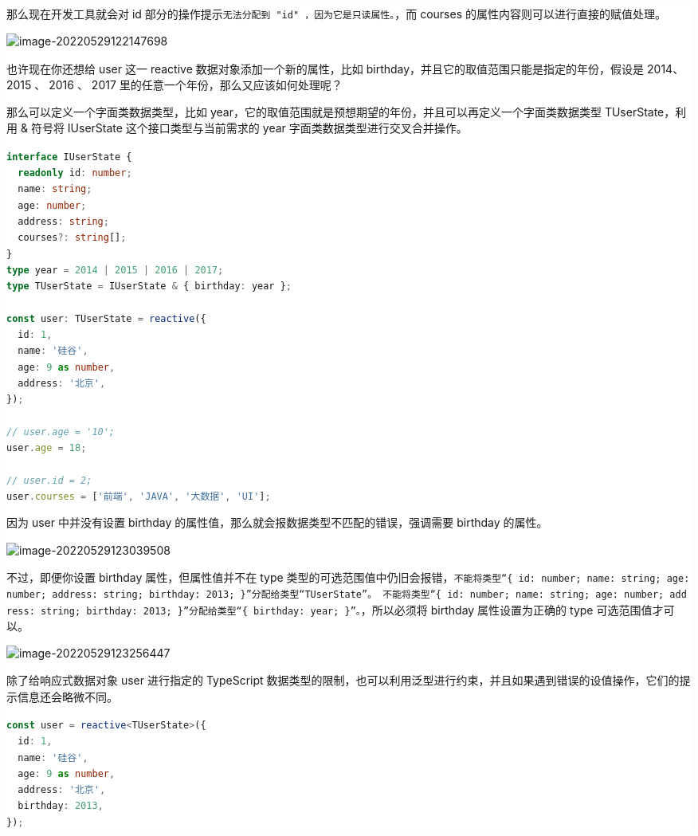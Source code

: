那么现在开发工具就会对 id 部分的操作提示`无法分配到 "id" ，因为它是只读属性。`，而 courses 的属性内容则可以进行直接的赋值处理。

![image-20220529122147698](http://qn.chinavanes.com/qiniu_picGo/image-20220529122147698.png)

也许现在你还想给 user 这一 reactive 数据对象添加一个新的属性，比如 birthday，并且它的取值范围只能是指定的年份，假设是 2014、2015 、 2016 、 2017 里的任意一个年份，那么又应该如何处理呢？

那么可以定义一个字面类数据类型，比如 year，它的取值范围就是预想期望的年份，并且可以再定义一个字面类数据类型 TUserState，利用 & 符号将 IUserState 这个接口类型与当前需求的 year 字面类数据类型进行交叉合并操作。

```typescript
interface IUserState {
  readonly id: number;
  name: string;
  age: number;
  address: string;
  courses?: string[];
}
type year = 2014 | 2015 | 2016 | 2017;
type TUserState = IUserState & { birthday: year };

const user: TUserState = reactive({
  id: 1,
  name: '硅谷',
  age: 9 as number,
  address: '北京',
});

// user.age = '10';
user.age = 18;

// user.id = 2;
user.courses = ['前端', 'JAVA', '大数据', 'UI'];
```

因为 user 中并没有设置 birthday 的属性值，那么就会报数据类型不匹配的错误，强调需要 birthday 的属性。

![image-20220529123039508](http://qn.chinavanes.com/qiniu_picGo/image-20220529123039508.png)

不过，即便你设置 birthday 属性，但属性值并不在 type 类型的可选范围值中仍旧会报错，`不能将类型“{ id: number; name: string; age: number; address: string; birthday: 2013; }”分配给类型“TUserState”。 不能将类型“{ id: number; name: string; age: number; address: string; birthday: 2013; }”分配给类型“{ birthday: year; }”。`，所以必须将 birthday 属性设置为正确的 type 可选范围值才可以。

![image-20220529123256447](http://qn.chinavanes.com/qiniu_picGo/image-20220529123256447.png)

除了给响应式数据对象 user 进行指定的 TypeScript 数据类型的限制，也可以利用泛型进行约束，并且如果遇到错误的设值操作，它们的提示信息还会略微不同。

```typescript
const user = reactive<TUserState>({
  id: 1,
  name: '硅谷',
  age: 9 as number,
  address: '北京',
  birthday: 2013,
});
```
